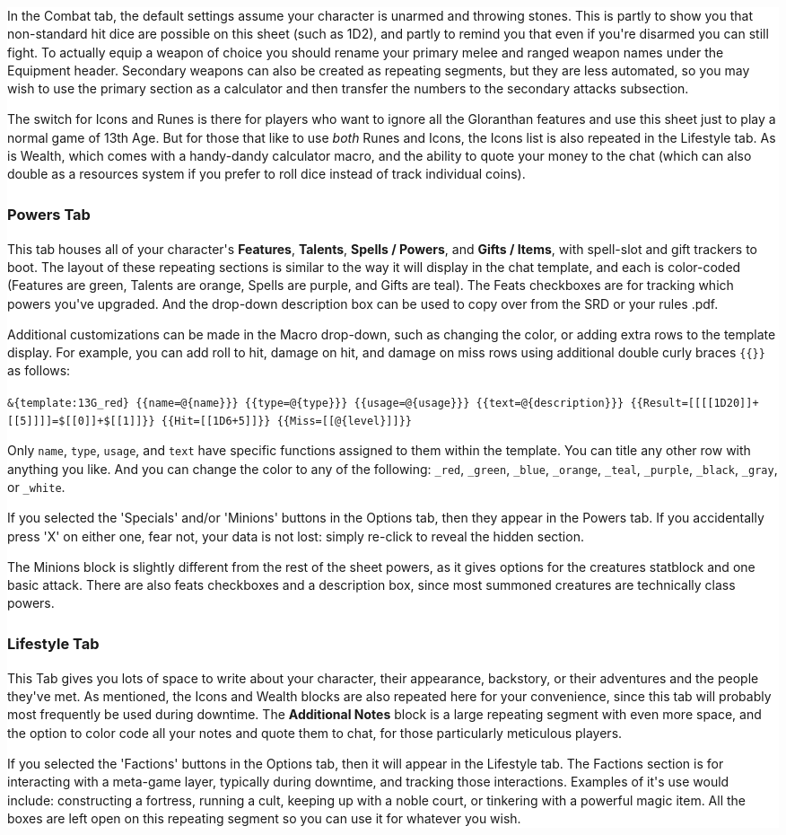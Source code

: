 In the Combat tab, the default settings assume your character is unarmed and throwing stones. This is partly to show you that non-standard hit dice are possible on this sheet (such as 1D2), and partly to remind you that even if you're disarmed you can still fight. To actually equip a weapon of choice you should rename your primary melee and ranged weapon names under the Equipment header. Secondary weapons can also be created as repeating segments, but they are less automated, so you may wish to use the primary section as a calculator and then transfer the numbers to the secondary attacks subsection.

The switch for Icons and Runes is there for players who want to ignore all the Gloranthan features and use this sheet just to play a normal game of 13th Age. But for those that like to use *both* Runes and Icons, the Icons list is also repeated in the Lifestyle tab. As is Wealth, which comes with a handy-dandy calculator macro, and the ability to quote your money to the chat (which can also double as a resources system if you prefer to roll dice instead of track individual coins).

### Powers Tab

This tab houses all of your character's **Features**, **Talents**, **Spells / Powers**, and **Gifts / Items**, with spell-slot and gift trackers to boot. The layout of these repeating sections is similar to the way it will display in the chat template, and each is color-coded (Features are green, Talents are orange, Spells are purple, and Gifts are teal). The Feats checkboxes are for tracking which powers you've upgraded. And the drop-down description box can be used to copy over from the SRD or your rules .pdf.

Additional customizations can be made in the Macro drop-down, such as changing the color, or adding extra rows to the template display. For example, you can add roll to hit, damage on hit, and damage on miss rows using additional double curly braces `{{}}` as follows:
```
&{template:13G_red} {{name=@{name}}} {{type=@{type}}} {{usage=@{usage}}} {{text=@{description}}} {{Result=[[[[1D20]]+[[5]]]]=$[[0]]+$[[1]]}} {{Hit=[[1D6+5]]}} {{Miss=[[@{level}]]}}
```

Only `name`, `type`, `usage`, and `text` have specific functions assigned to them within the template. You can title any other row with anything you like. And you can change the color to any of the following: `_red`, `_green`, `_blue`, `_orange`, `_teal`, `_purple`, `_black`, `_gray`, or `_white`.

If you selected the 'Specials' and/or 'Minions' buttons in the Options tab, then they appear in the Powers tab. If you accidentally press 'X' on either one, fear not, your data is not lost: simply re-click to reveal the hidden section.

The Minions block is slightly different from the rest of the sheet powers, as it gives options for the creatures statblock and one basic attack. There are also feats checkboxes and a description box, since most summoned creatures are technically class powers.

### Lifestyle Tab

This Tab gives you lots of space to write about your character, their appearance, backstory, or their adventures and the people they've met. As mentioned, the Icons and Wealth blocks are also repeated here for your convenience, since this tab will probably most frequently be used during downtime. The **Additional Notes** block is a large repeating segment with even more space, and the option to color code all your notes and quote them to chat, for those particularly meticulous players.

If you selected the 'Factions' buttons in the Options tab, then it will appear in the Lifestyle tab. The Factions section is for interacting with a meta-game layer, typically during downtime, and tracking those interactions. Examples of it's use would include: constructing a fortress, running a cult, keeping up with a noble court, or tinkering with a powerful magic item. All the boxes are left open on this repeating segment so you can use it for whatever you wish.
